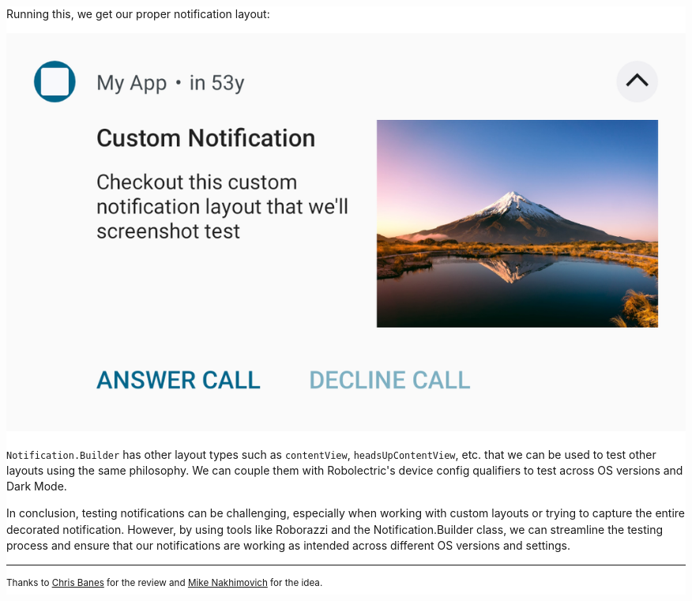 Running this, we get our proper notification layout:

![/assets/img/ScreenshotNotificationTest.png](/assets/img/ScreenshotNotificationTest.png)

`Notification.Builder` has other layout types such as `contentView`, `headsUpContentView`, etc. that we can be used to test other layouts using the same philosophy. We can couple them with Robolectric's device config qualifiers to test across OS versions and Dark Mode.

In conclusion, testing notifications can be challenging, especially when working with custom layouts or trying to capture the entire decorated notification. However, by using tools like Roborazzi and the Notification.Builder class, we can streamline the testing process and ensure that our notifications are working as intended across different OS versions and settings.

------------------------------------------------------------------------------------------------------------------------

<sup>Thanks to [Chris Banes](https://twitter.com/chrisbanes) for the review and [Mike Nakhimovich](https://androiddev.social/@friendlymike) for the idea.</sup>